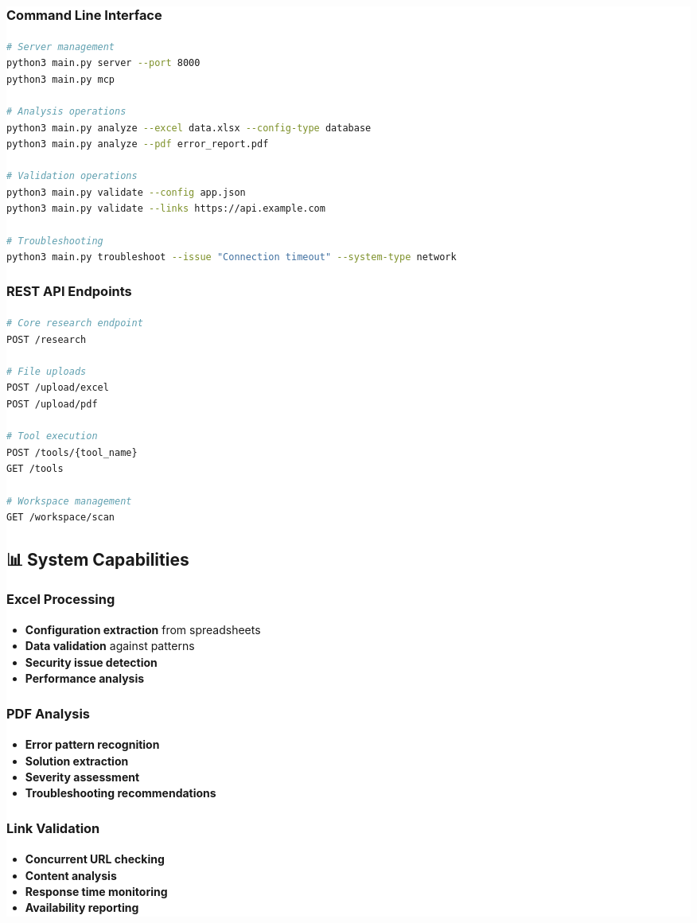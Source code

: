 ### Command Line Interface
```bash
# Server management
python3 main.py server --port 8000
python3 main.py mcp

# Analysis operations
python3 main.py analyze --excel data.xlsx --config-type database
python3 main.py analyze --pdf error_report.pdf

# Validation operations  
python3 main.py validate --config app.json
python3 main.py validate --links https://api.example.com

# Troubleshooting
python3 main.py troubleshoot --issue "Connection timeout" --system-type network
```

### REST API Endpoints
```bash
# Core research endpoint
POST /research

# File uploads
POST /upload/excel
POST /upload/pdf

# Tool execution
POST /tools/{tool_name}
GET /tools

# Workspace management
GET /workspace/scan
```

## 📊 System Capabilities

### Excel Processing
- **Configuration extraction** from spreadsheets
- **Data validation** against patterns
- **Security issue detection** 
- **Performance analysis**

### PDF Analysis  
- **Error pattern recognition**
- **Solution extraction**
- **Severity assessment**
- **Troubleshooting recommendations**

### Link Validation
- **Concurrent URL checking**
- **Content analysis**
- **Response time monitoring**
- **Availability reporting**
